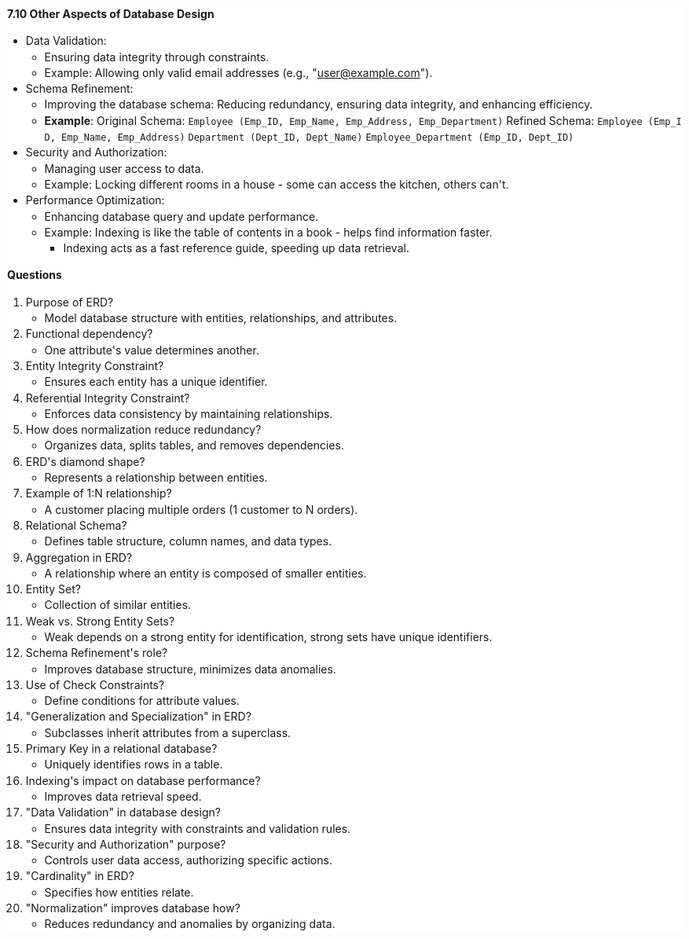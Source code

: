 **7.10 Other Aspects of Database Design**
- Data Validation:
  - Ensuring data integrity through constraints.
  - Example: Allowing only valid email addresses (e.g., "user@example.com").
- Schema Refinement:
  - Improving the database schema: Reducing redundancy, ensuring data integrity, and enhancing efficiency.
  - **Example**:
    Original Schema:
    `Employee (Emp_ID, Emp_Name, Emp_Address, Emp_Department)`
    Refined Schema:
    `Employee (Emp_ID, Emp_Name, Emp_Address)`
    `Department (Dept_ID, Dept_Name)`
    `Employee_Department (Emp_ID, Dept_ID)`
- Security and Authorization:
  - Managing user access to data.
  - Example: Locking different rooms in a house - some can access the kitchen, others can't.
- Performance Optimization:
  - Enhancing database query and update performance.
  - Example: Indexing is like the table of contents in a book - helps find information faster.
    - Indexing acts as a fast reference guide, speeding up data retrieval.

**Questions**
1. Purpose of ERD?
   - Model database structure with entities, relationships, and attributes.
2. Functional dependency?
   - One attribute's value determines another.
3. Entity Integrity Constraint?
   - Ensures each entity has a unique identifier.
4. Referential Integrity Constraint?
   - Enforces data consistency by maintaining relationships.
5. How does normalization reduce redundancy?
   - Organizes data, splits tables, and removes dependencies.
6. ERD's diamond shape?
   - Represents a relationship between entities.
7. Example of 1:N relationship?
   - A customer placing multiple orders (1 customer to N orders).
8. Relational Schema?
   - Defines table structure, column names, and data types.
9. Aggregation in ERD?
   - A relationship where an entity is composed of smaller entities.
10. Entity Set?
    - Collection of similar entities.
11. Weak vs. Strong Entity Sets?
    - Weak depends on a strong entity for identification, strong sets have unique identifiers.
12. Schema Refinement's role?
    - Improves database structure, minimizes data anomalies.
13. Use of Check Constraints?
    - Define conditions for attribute values.
14. "Generalization and Specialization" in ERD?
    - Subclasses inherit attributes from a superclass.
15. Primary Key in a relational database?
    - Uniquely identifies rows in a table.
16. Indexing's impact on database performance?
    - Improves data retrieval speed.
17. "Data Validation" in database design?
    - Ensures data integrity with constraints and validation rules.
18. "Security and Authorization" purpose?
    - Controls user data access, authorizing specific actions.
19. "Cardinality" in ERD?
    - Specifies how entities relate.
20. "Normalization" improves database how?
    - Reduces redundancy and anomalies by organizing data.